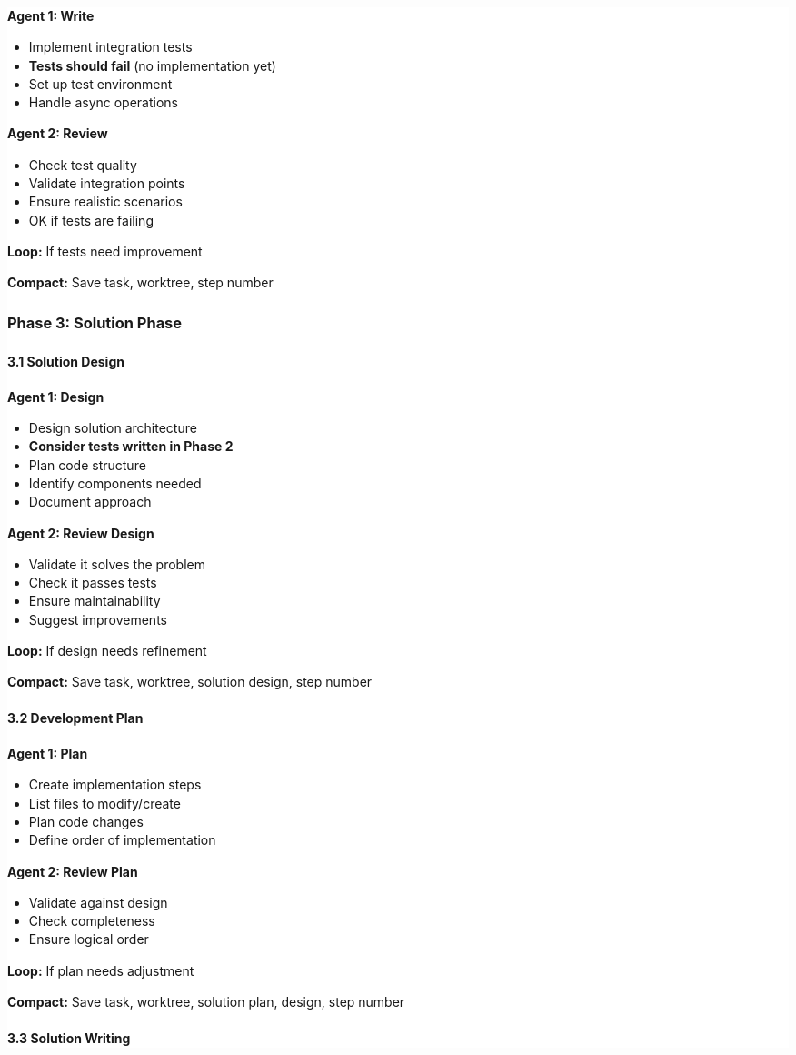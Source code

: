 **Agent 1: Write**
- Implement integration tests
- **Tests should fail** (no implementation yet)
- Set up test environment
- Handle async operations

**Agent 2: Review**
- Check test quality
- Validate integration points
- Ensure realistic scenarios
- OK if tests are failing

**Loop:** If tests need improvement

**Compact:** Save task, worktree, step number

### Phase 3: Solution Phase

#### 3.1 Solution Design

**Agent 1: Design**
- Design solution architecture
- **Consider tests written in Phase 2**
- Plan code structure
- Identify components needed
- Document approach

**Agent 2: Review Design**
- Validate it solves the problem
- Check it passes tests
- Ensure maintainability
- Suggest improvements

**Loop:** If design needs refinement

**Compact:** Save task, worktree, solution design, step number

#### 3.2 Development Plan

**Agent 1: Plan**
- Create implementation steps
- List files to modify/create
- Plan code changes
- Define order of implementation

**Agent 2: Review Plan**
- Validate against design
- Check completeness
- Ensure logical order

**Loop:** If plan needs adjustment

**Compact:** Save task, worktree, solution plan, design, step number

#### 3.3 Solution Writing
